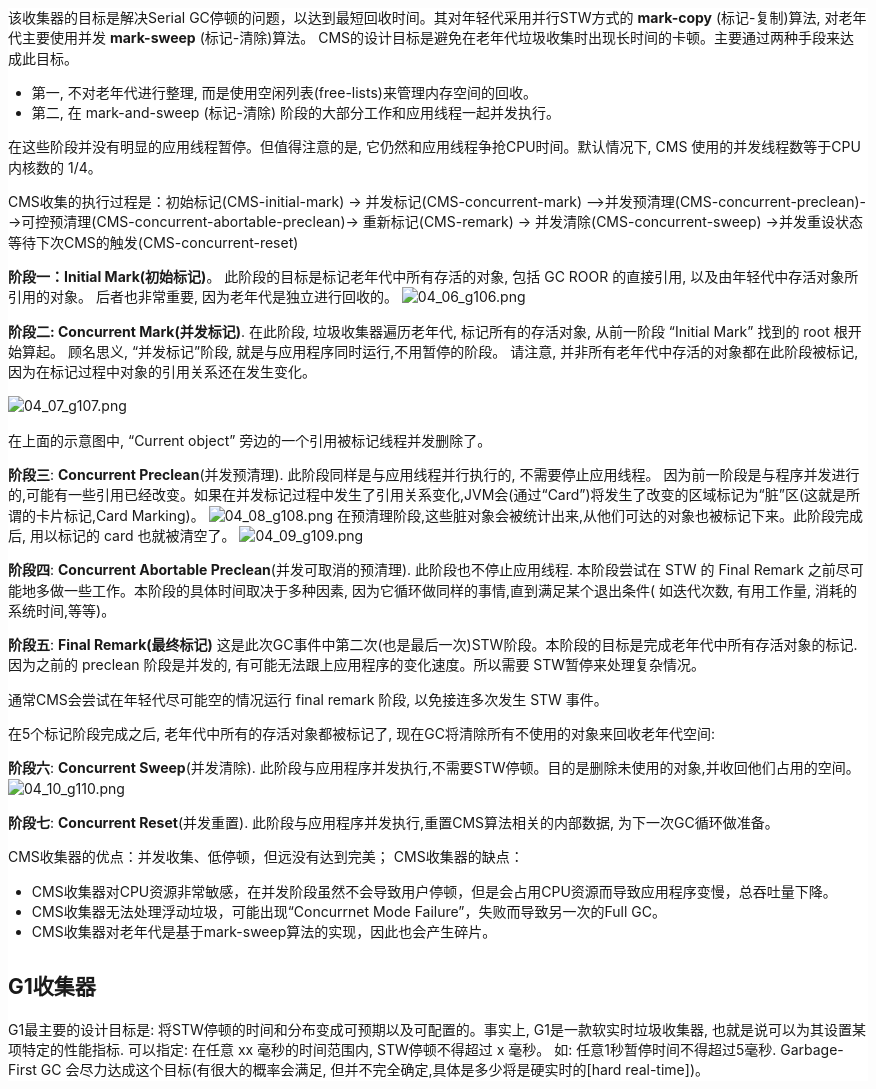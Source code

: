 该收集器的目标是解决Serial  GC停顿的问题，以达到最短回收时间。其对年轻代采用并行STW方式的 **mark-copy** (标记-复制)算法, 对老年代主要使用并发 **mark-sweep** (标记-清除)算法。
CMS的设计目标是避免在老年代垃圾收集时出现长时间的卡顿。主要通过两种手段来达成此目标。
- 第一, 不对老年代进行整理, 而是使用空闲列表(free-lists)来管理内存空间的回收。
- 第二, 在 mark-and-sweep (标记-清除) 阶段的大部分工作和应用线程一起并发执行。

在这些阶段并没有明显的应用线程暂停。但值得注意的是, 它仍然和应用线程争抢CPU时间。默认情况下, CMS 使用的并发线程数等于CPU内核数的 1/4。

CMS收集的执行过程是：初始标记(CMS-initial-mark) -> 并发标记(CMS-concurrent-mark) -->并发预清理(CMS-concurrent-preclean)-->可控预清理(CMS-concurrent-abortable-preclean)-> 重新标记(CMS-remark) -> 并发清除(CMS-concurrent-sweep) ->并发重设状态等待下次CMS的触发(CMS-concurrent-reset)

**阶段一：Initial Mark(初始标记)**。 此阶段的目标是标记老年代中所有存活的对象, 包括 GC ROOR 的直接引用, 以及由年轻代中存活对象所引用的对象。 后者也非常重要, 因为老年代是独立进行回收的。
![04_06_g106.png](/images/2019/04/13/a6666530-5dab-11e9-94d6-37a08b4dce14.png)

**阶段二: Concurrent Mark(并发标记)**. 在此阶段, 垃圾收集器遍历老年代, 标记所有的存活对象, 从前一阶段 “Initial Mark” 找到的 root 根开始算起。 顾名思义, “并发标记”阶段, 就是与应用程序同时运行,不用暂停的阶段。 请注意, 并非所有老年代中存活的对象都在此阶段被标记, 因为在标记过程中对象的引用关系还在发生变化。

![04_07_g107.png](/images/2019/04/13/49049030-5df4-11e9-94d6-37a08b4dce14.png)

在上面的示意图中, “Current object” 旁边的一个引用被标记线程并发删除了。

**阶段三**: **Concurrent Preclean**(并发预清理). 此阶段同样是与应用线程并行执行的, 不需要停止应用线程。 因为前一阶段是与程序并发进行的,可能有一些引用已经改变。如果在并发标记过程中发生了引用关系变化,JVM会(通过“Card”)将发生了改变的区域标记为“脏”区(这就是所谓的卡片标记,Card Marking)。
![04_08_g108.png](/images/2019/04/13/cc418480-5df4-11e9-94d6-37a08b4dce14.png)
在预清理阶段,这些脏对象会被统计出来,从他们可达的对象也被标记下来。此阶段完成后, 用以标记的 card 也就被清空了。
![04_09_g109.png](/images/2019/04/13/e3f44270-5df4-11e9-94d6-37a08b4dce14.png)

**阶段四**: **Concurrent Abortable Preclean**(并发可取消的预清理). 此阶段也不停止应用线程. 本阶段尝试在 STW 的 Final Remark 之前尽可能地多做一些工作。本阶段的具体时间取决于多种因素, 因为它循环做同样的事情,直到满足某个退出条件( 如迭代次数, 有用工作量, 消耗的系统时间,等等)。

**阶段五**: **Final Remark(最终标记)**
这是此次GC事件中第二次(也是最后一次)STW阶段。本阶段的目标是完成老年代中所有存活对象的标记. 因为之前的 preclean 阶段是并发的, 有可能无法跟上应用程序的变化速度。所以需要 STW暂停来处理复杂情况。

通常CMS会尝试在年轻代尽可能空的情况运行 final remark 阶段, 以免接连多次发生 STW 事件。

在5个标记阶段完成之后, 老年代中所有的存活对象都被标记了, 现在GC将清除所有不使用的对象来回收老年代空间:

**阶段六**: **Concurrent Sweep**(并发清除). 此阶段与应用程序并发执行,不需要STW停顿。目的是删除未使用的对象,并收回他们占用的空间。
![04_10_g110.png](/images/2019/04/13/572c9120-5df5-11e9-94d6-37a08b4dce14.png)

**阶段七**: **Concurrent Reset**(并发重置). 此阶段与应用程序并发执行,重置CMS算法相关的内部数据, 为下一次GC循环做准备。


CMS收集器的优点：并发收集、低停顿，但远没有达到完美；
CMS收集器的缺点：
- CMS收集器对CPU资源非常敏感，在并发阶段虽然不会导致用户停顿，但是会占用CPU资源而导致应用程序变慢，总吞吐量下降。
- CMS收集器无法处理浮动垃圾，可能出现“Concurrnet Mode Failure”，失败而导致另一次的Full GC。
- CMS收集器对老年代是基于mark-sweep算法的实现，因此也会产生碎片。


##  G1收集器
G1最主要的设计目标是: 将STW停顿的时间和分布变成可预期以及可配置的。事实上, G1是一款软实时垃圾收集器, 也就是说可以为其设置某项特定的性能指标. 可以指定: 在任意 xx 毫秒的时间范围内, STW停顿不得超过 x 毫秒。 如: 任意1秒暂停时间不得超过5毫秒. Garbage-First GC 会尽力达成这个目标(有很大的概率会满足, 但并不完全确定,具体是多少将是硬实时的[hard real-time])。
